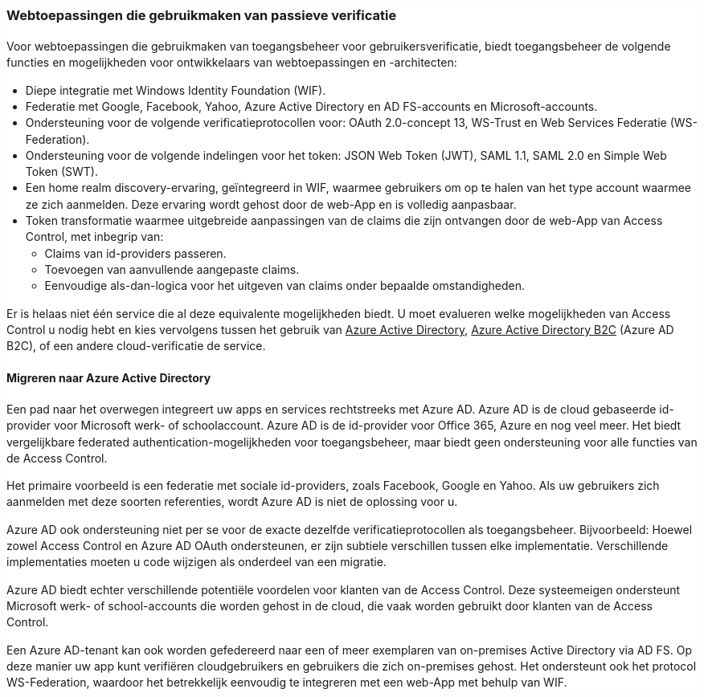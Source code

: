 ### <a name="web-applications-that-use-passive-authentication"></a>Webtoepassingen die gebruikmaken van passieve verificatie

Voor webtoepassingen die gebruikmaken van toegangsbeheer voor gebruikersverificatie, biedt toegangsbeheer de volgende functies en mogelijkheden voor ontwikkelaars van webtoepassingen en -architecten:

- Diepe integratie met Windows Identity Foundation (WIF).
- Federatie met Google, Facebook, Yahoo, Azure Active Directory en AD FS-accounts en Microsoft-accounts.
- Ondersteuning voor de volgende verificatieprotocollen voor: OAuth 2.0-concept 13, WS-Trust en Web Services Federatie (WS-Federation).
- Ondersteuning voor de volgende indelingen voor het token: JSON Web Token (JWT), SAML 1.1, SAML 2.0 en Simple Web Token (SWT).
- Een home realm discovery-ervaring, geïntegreerd in WIF, waarmee gebruikers om op te halen van het type account waarmee ze zich aanmelden. Deze ervaring wordt gehost door de web-App en is volledig aanpasbaar.
- Token transformatie waarmee uitgebreide aanpassingen van de claims die zijn ontvangen door de web-App van Access Control, met inbegrip van:
    - Claims van id-providers passeren.
    - Toevoegen van aanvullende aangepaste claims.
    - Eenvoudige als-dan-logica voor het uitgeven van claims onder bepaalde omstandigheden.

Er is helaas niet één service die al deze equivalente mogelijkheden biedt. U moet evalueren welke mogelijkheden van Access Control u nodig hebt en kies vervolgens tussen het gebruik van [Azure Active Directory](https://azure.microsoft.com/develop/identity/signin/), [Azure Active Directory B2C](https://azure.microsoft.com/services/active-directory-b2c/) (Azure AD B2C), of een andere cloud-verificatie de service.

#### <a name="migrate-to-azure-active-directory"></a>Migreren naar Azure Active Directory

Een pad naar het overwegen integreert uw apps en services rechtstreeks met Azure AD. Azure AD is de cloud gebaseerde id-provider voor Microsoft werk- of schoolaccount. Azure AD is de id-provider voor Office 365, Azure en nog veel meer. Het biedt vergelijkbare federated authentication-mogelijkheden voor toegangsbeheer, maar biedt geen ondersteuning voor alle functies van de Access Control. 

Het primaire voorbeeld is een federatie met sociale id-providers, zoals Facebook, Google en Yahoo. Als uw gebruikers zich aanmelden met deze soorten referenties, wordt Azure AD is niet de oplossing voor u. 

Azure AD ook ondersteuning niet per se voor de exacte dezelfde verificatieprotocollen als toegangsbeheer. Bijvoorbeeld: Hoewel zowel Access Control en Azure AD OAuth ondersteunen, er zijn subtiele verschillen tussen elke implementatie. Verschillende implementaties moeten u code wijzigen als onderdeel van een migratie.

Azure AD biedt echter verschillende potentiële voordelen voor klanten van de Access Control. Deze systeemeigen ondersteunt Microsoft werk- of school-accounts die worden gehost in de cloud, die vaak worden gebruikt door klanten van de Access Control. 

Een Azure AD-tenant kan ook worden gefedereerd naar een of meer exemplaren van on-premises Active Directory via AD FS. Op deze manier uw app kunt verifiëren cloudgebruikers en gebruikers die zich on-premises gehost. Het ondersteunt ook het protocol WS-Federation, waardoor het betrekkelijk eenvoudig te integreren met een web-App met behulp van WIF.
